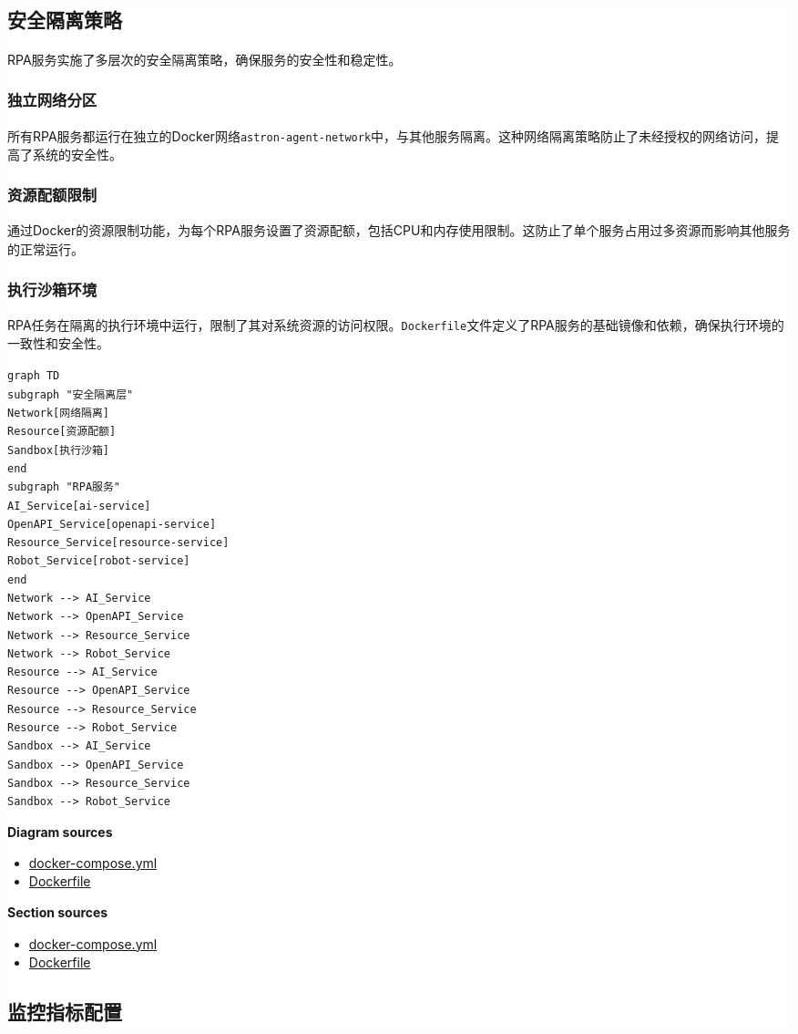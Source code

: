 ## 安全隔离策略

RPA服务实施了多层次的安全隔离策略，确保服务的安全性和稳定性。

### 独立网络分区

所有RPA服务都运行在独立的Docker网络`astron-agent-network`中，与其他服务隔离。这种网络隔离策略防止了未经授权的网络访问，提高了系统的安全性。

### 资源配额限制

通过Docker的资源限制功能，为每个RPA服务设置了资源配额，包括CPU和内存使用限制。这防止了单个服务占用过多资源而影响其他服务的正常运行。

### 执行沙箱环境

RPA任务在隔离的执行环境中运行，限制了其对系统资源的访问权限。`Dockerfile`文件定义了RPA服务的基础镜像和依赖，确保执行环境的一致性和安全性。

```mermaid
graph TD
subgraph "安全隔离层"
Network[网络隔离]
Resource[资源配额]
Sandbox[执行沙箱]
end
subgraph "RPA服务"
AI_Service[ai-service]
OpenAPI_Service[openapi-service]
Resource_Service[resource-service]
Robot_Service[robot-service]
end
Network --> AI_Service
Network --> OpenAPI_Service
Network --> Resource_Service
Network --> Robot_Service
Resource --> AI_Service
Resource --> OpenAPI_Service
Resource --> Resource_Service
Resource --> Robot_Service
Sandbox --> AI_Service
Sandbox --> OpenAPI_Service
Sandbox --> Resource_Service
Sandbox --> Robot_Service
```

**Diagram sources**
- [docker-compose.yml](file://docker/astronAgent/astronRPA/docker-compose.yml#L1-L260)
- [Dockerfile](file://core/plugin/rpa/Dockerfile#L1-L19)

**Section sources**
- [docker-compose.yml](file://docker/astronAgent/astronRPA/docker-compose.yml#L1-L260)
- [Dockerfile](file://core/plugin/rpa/Dockerfile#L1-L19)

## 监控指标配置
